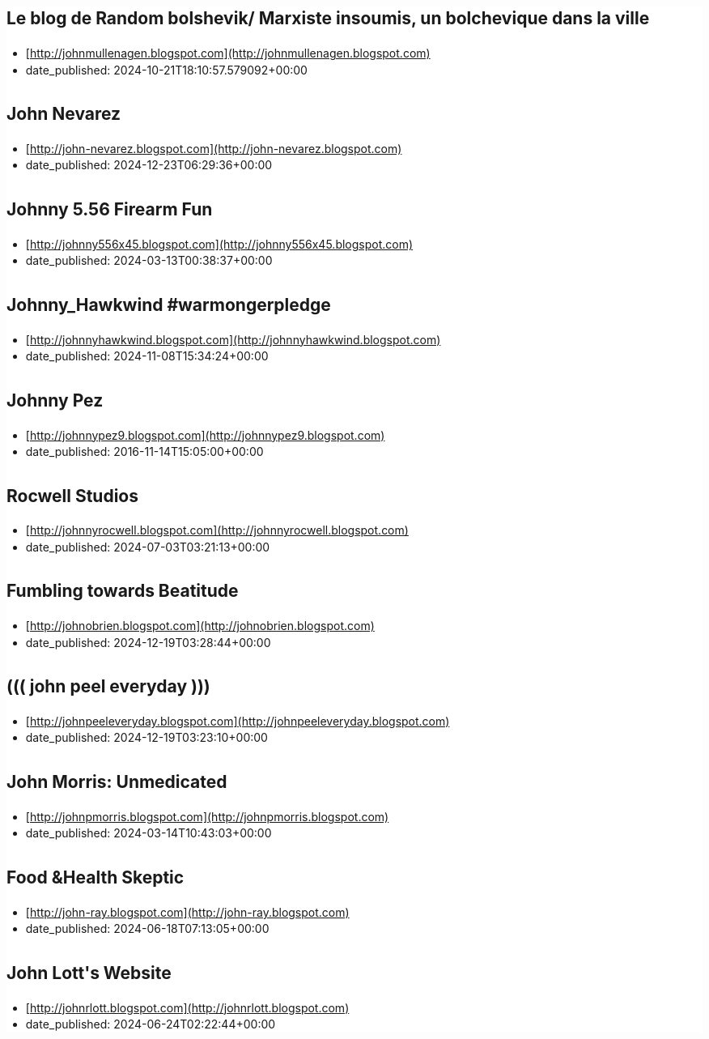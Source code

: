  ## Le blog de Random bolshevik/ Marxiste insoumis,  un bolchevique dans la ville
 - [http://johnmullenagen.blogspot.com](http://johnmullenagen.blogspot.com)
 - date_published: 2024-10-21T18:10:57.579092+00:00

 ## John Nevarez
 - [http://john-nevarez.blogspot.com](http://john-nevarez.blogspot.com)
 - date_published: 2024-12-23T06:29:36+00:00

 ## Johnny 5.56 Firearm Fun
 - [http://johnny556x45.blogspot.com](http://johnny556x45.blogspot.com)
 - date_published: 2024-03-13T00:38:37+00:00

 ## Johnny_Hawkwind #warmongerpledge
 - [http://johnnyhawkwind.blogspot.com](http://johnnyhawkwind.blogspot.com)
 - date_published: 2024-11-08T15:34:24+00:00

 ## Johnny Pez
 - [http://johnnypez9.blogspot.com](http://johnnypez9.blogspot.com)
 - date_published: 2016-11-14T15:05:00+00:00

 ## Rocwell Studios
 - [http://johnnyrocwell.blogspot.com](http://johnnyrocwell.blogspot.com)
 - date_published: 2024-07-03T03:21:13+00:00

 ## Fumbling towards Beatitude
 - [http://johnobrien.blogspot.com](http://johnobrien.blogspot.com)
 - date_published: 2024-12-19T03:28:44+00:00

 ## ((( john peel everyday )))
 - [http://johnpeeleveryday.blogspot.com](http://johnpeeleveryday.blogspot.com)
 - date_published: 2024-12-19T03:23:10+00:00

 ## John Morris: Unmedicated
 - [http://johnpmorris.blogspot.com](http://johnpmorris.blogspot.com)
 - date_published: 2024-03-14T10:43:03+00:00

 ## Food &Health Skeptic
 - [http://john-ray.blogspot.com](http://john-ray.blogspot.com)
 - date_published: 2024-06-18T07:13:05+00:00

 ## John Lott's Website
 - [http://johnrlott.blogspot.com](http://johnrlott.blogspot.com)
 - date_published: 2024-06-24T02:22:44+00:00
